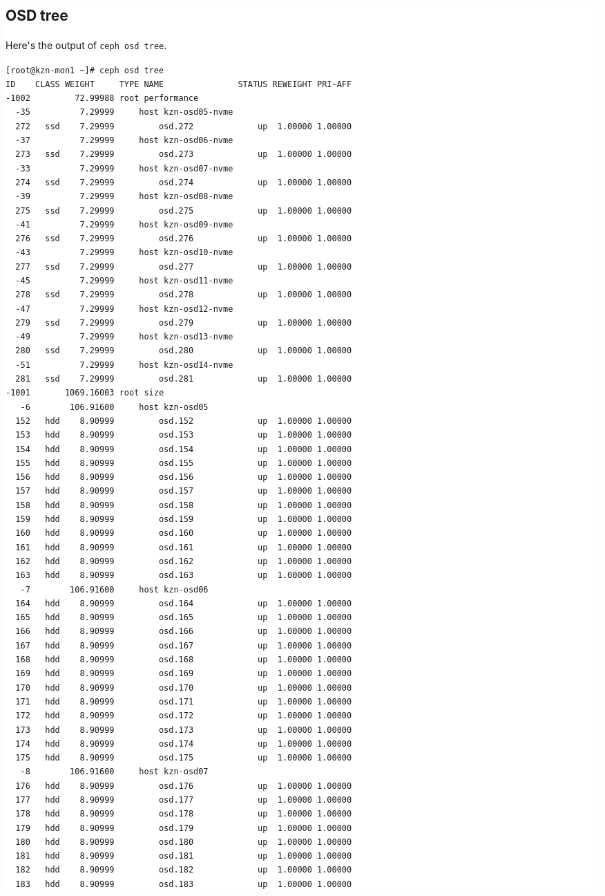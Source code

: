 ## OSD tree

Here's the output of `ceph osd tree`.

```
[root@kzn-mon1 ~]# ceph osd tree
ID    CLASS WEIGHT     TYPE NAME               STATUS REWEIGHT PRI-AFF
-1002         72.99988 root performance
  -35          7.29999     host kzn-osd05-nvme
  272   ssd    7.29999         osd.272             up  1.00000 1.00000
  -37          7.29999     host kzn-osd06-nvme
  273   ssd    7.29999         osd.273             up  1.00000 1.00000
  -33          7.29999     host kzn-osd07-nvme
  274   ssd    7.29999         osd.274             up  1.00000 1.00000
  -39          7.29999     host kzn-osd08-nvme
  275   ssd    7.29999         osd.275             up  1.00000 1.00000
  -41          7.29999     host kzn-osd09-nvme
  276   ssd    7.29999         osd.276             up  1.00000 1.00000
  -43          7.29999     host kzn-osd10-nvme
  277   ssd    7.29999         osd.277             up  1.00000 1.00000
  -45          7.29999     host kzn-osd11-nvme
  278   ssd    7.29999         osd.278             up  1.00000 1.00000
  -47          7.29999     host kzn-osd12-nvme
  279   ssd    7.29999         osd.279             up  1.00000 1.00000
  -49          7.29999     host kzn-osd13-nvme
  280   ssd    7.29999         osd.280             up  1.00000 1.00000
  -51          7.29999     host kzn-osd14-nvme
  281   ssd    7.29999         osd.281             up  1.00000 1.00000
-1001       1069.16003 root size
   -6        106.91600     host kzn-osd05
  152   hdd    8.90999         osd.152             up  1.00000 1.00000
  153   hdd    8.90999         osd.153             up  1.00000 1.00000
  154   hdd    8.90999         osd.154             up  1.00000 1.00000
  155   hdd    8.90999         osd.155             up  1.00000 1.00000
  156   hdd    8.90999         osd.156             up  1.00000 1.00000
  157   hdd    8.90999         osd.157             up  1.00000 1.00000
  158   hdd    8.90999         osd.158             up  1.00000 1.00000
  159   hdd    8.90999         osd.159             up  1.00000 1.00000
  160   hdd    8.90999         osd.160             up  1.00000 1.00000
  161   hdd    8.90999         osd.161             up  1.00000 1.00000
  162   hdd    8.90999         osd.162             up  1.00000 1.00000
  163   hdd    8.90999         osd.163             up  1.00000 1.00000
   -7        106.91600     host kzn-osd06
  164   hdd    8.90999         osd.164             up  1.00000 1.00000
  165   hdd    8.90999         osd.165             up  1.00000 1.00000
  166   hdd    8.90999         osd.166             up  1.00000 1.00000
  167   hdd    8.90999         osd.167             up  1.00000 1.00000
  168   hdd    8.90999         osd.168             up  1.00000 1.00000
  169   hdd    8.90999         osd.169             up  1.00000 1.00000
  170   hdd    8.90999         osd.170             up  1.00000 1.00000
  171   hdd    8.90999         osd.171             up  1.00000 1.00000
  172   hdd    8.90999         osd.172             up  1.00000 1.00000
  173   hdd    8.90999         osd.173             up  1.00000 1.00000
  174   hdd    8.90999         osd.174             up  1.00000 1.00000
  175   hdd    8.90999         osd.175             up  1.00000 1.00000
   -8        106.91600     host kzn-osd07
  176   hdd    8.90999         osd.176             up  1.00000 1.00000
  177   hdd    8.90999         osd.177             up  1.00000 1.00000
  178   hdd    8.90999         osd.178             up  1.00000 1.00000
  179   hdd    8.90999         osd.179             up  1.00000 1.00000
  180   hdd    8.90999         osd.180             up  1.00000 1.00000
  181   hdd    8.90999         osd.181             up  1.00000 1.00000
  182   hdd    8.90999         osd.182             up  1.00000 1.00000
  183   hdd    8.90999         osd.183             up  1.00000 1.00000
```